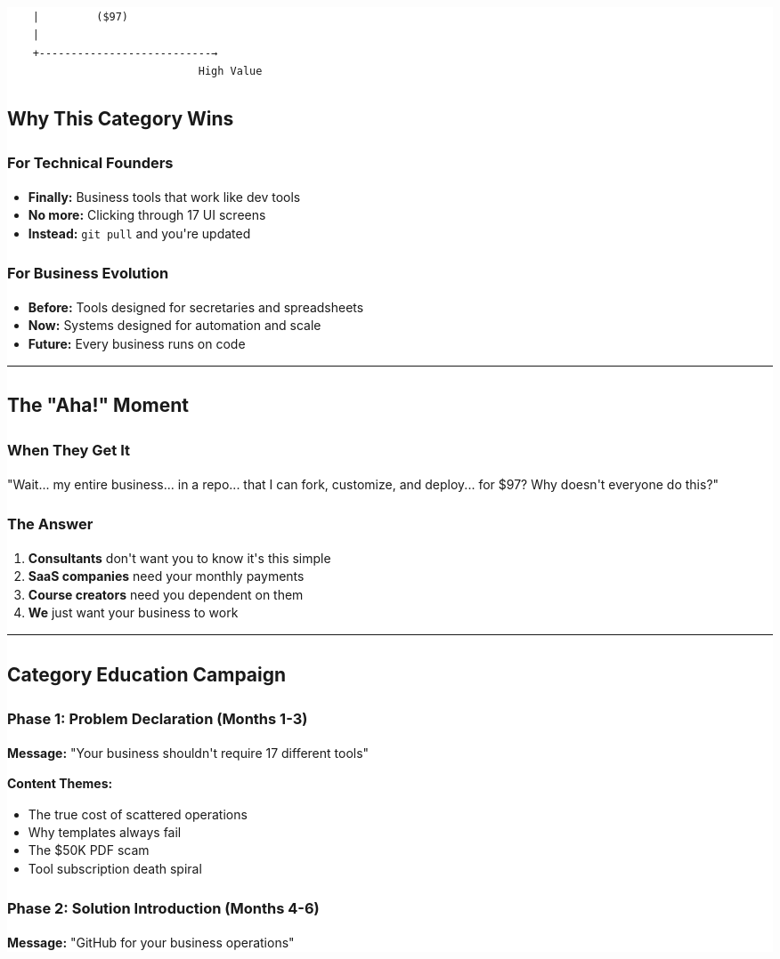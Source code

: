 ```
    |         ($97)
    |
    +---------------------------→
                              High Value
```

## Why This Category Wins

### For Technical Founders
- **Finally:** Business tools that work like dev tools
- **No more:** Clicking through 17 UI screens
- **Instead:** `git pull` and you're updated

### For Business Evolution  
- **Before:** Tools designed for secretaries and spreadsheets
- **Now:** Systems designed for automation and scale
- **Future:** Every business runs on code

---

## The "Aha!" Moment

### When They Get It
"Wait... my entire business... in a repo... that I can fork, customize, and deploy... for $97? Why doesn't everyone do this?"

### The Answer
1. **Consultants** don't want you to know it's this simple
2. **SaaS companies** need your monthly payments
3. **Course creators** need you dependent on them
4. **We** just want your business to work

---

## Category Education Campaign

### Phase 1: Problem Declaration (Months 1-3)
**Message:** "Your business shouldn't require 17 different tools"

**Content Themes:**
- The true cost of scattered operations
- Why templates always fail
- The $50K PDF scam
- Tool subscription death spiral

### Phase 2: Solution Introduction (Months 4-6)
**Message:** "GitHub for your business operations"
